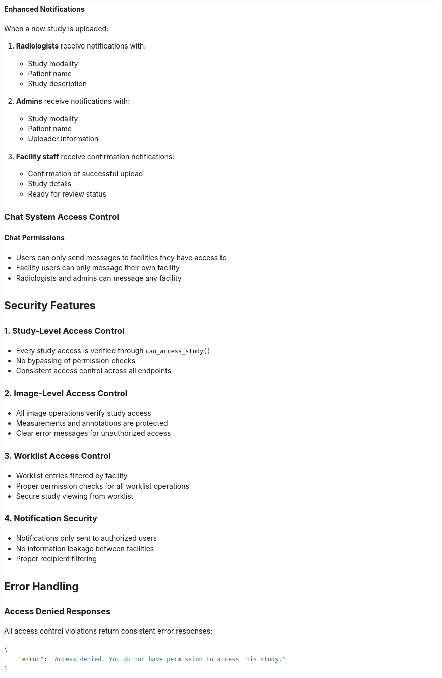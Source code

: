 #### Enhanced Notifications
When a new study is uploaded:

1. **Radiologists** receive notifications with:
   - Study modality
   - Patient name
   - Study description

2. **Admins** receive notifications with:
   - Study modality
   - Patient name
   - Uploader information

3. **Facility staff** receive confirmation notifications:
   - Confirmation of successful upload
   - Study details
   - Ready for review status

### Chat System Access Control

#### Chat Permissions
- Users can only send messages to facilities they have access to
- Facility users can only message their own facility
- Radiologists and admins can message any facility

## Security Features

### 1. Study-Level Access Control
- Every study access is verified through `can_access_study()`
- No bypassing of permission checks
- Consistent access control across all endpoints

### 2. Image-Level Access Control
- All image operations verify study access
- Measurements and annotations are protected
- Clear error messages for unauthorized access

### 3. Worklist Access Control
- Worklist entries filtered by facility
- Proper permission checks for all worklist operations
- Secure study viewing from worklist

### 4. Notification Security
- Notifications only sent to authorized users
- No information leakage between facilities
- Proper recipient filtering

## Error Handling

### Access Denied Responses
All access control violations return consistent error responses:
```json
{
    "error": "Access denied. You do not have permission to access this study."
}
```
